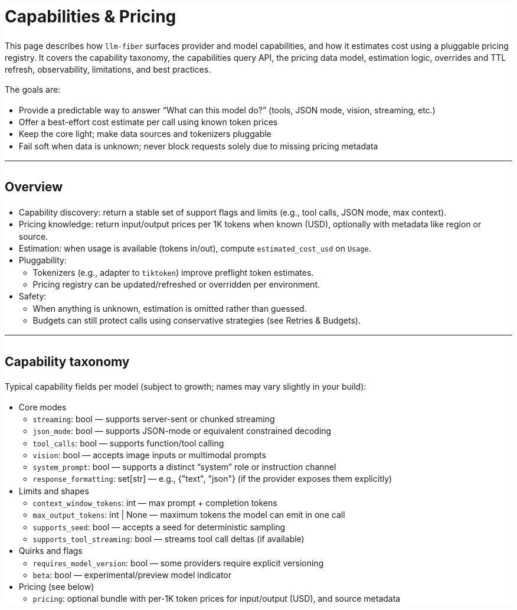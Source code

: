 # Capabilities & Pricing

This page describes how `llm-fiber` surfaces provider and model capabilities, and how it estimates cost using a pluggable pricing registry. It covers the capability taxonomy, the capabilities query API, the pricing data model, estimation logic, overrides and TTL refresh, observability, limitations, and best practices.

The goals are:
- Provide a predictable way to answer “What can this model do?” (tools, JSON mode, vision, streaming, etc.)
- Offer a best-effort cost estimate per call using known token prices
- Keep the core light; make data sources and tokenizers pluggable
- Fail soft when data is unknown; never block requests solely due to missing pricing metadata

---

## Overview

- Capability discovery: return a stable set of support flags and limits (e.g., tool calls, JSON mode, max context).
- Pricing knowledge: return input/output prices per 1K tokens when known (USD), optionally with metadata like region or source.
- Estimation: when usage is available (tokens in/out), compute `estimated_cost_usd` on `Usage`.
- Pluggability:
  - Tokenizers (e.g., adapter to `tiktoken`) improve preflight token estimates.
  - Pricing registry can be updated/refreshed or overridden per environment.
- Safety:
  - When anything is unknown, estimation is omitted rather than guessed.
  - Budgets can still protect calls using conservative strategies (see Retries & Budgets).

---

## Capability taxonomy

Typical capability fields per model (subject to growth; names may vary slightly in your build):

- Core modes
  - `streaming`: bool — supports server-sent or chunked streaming
  - `json_mode`: bool — supports JSON-mode or equivalent constrained decoding
  - `tool_calls`: bool — supports function/tool calling
  - `vision`: bool — accepts image inputs or multimodal prompts
  - `system_prompt`: bool — supports a distinct “system” role or instruction channel
  - `response_formatting`: set[str] — e.g., {"text", "json"} (if the provider exposes them explicitly)
- Limits and shapes
  - `context_window_tokens`: int — max prompt + completion tokens
  - `max_output_tokens`: int | None — maximum tokens the model can emit in one call
  - `supports_seed`: bool — accepts a seed for deterministic sampling
  - `supports_tool_streaming`: bool — streams tool call deltas (if available)
- Quirks and flags
  - `requires_model_version`: bool — some providers require explicit versioning
  - `beta`: bool — experimental/preview model indicator
- Pricing (see below)
  - `pricing`: optional bundle with per-1K token prices for input/output (USD), and source metadata
